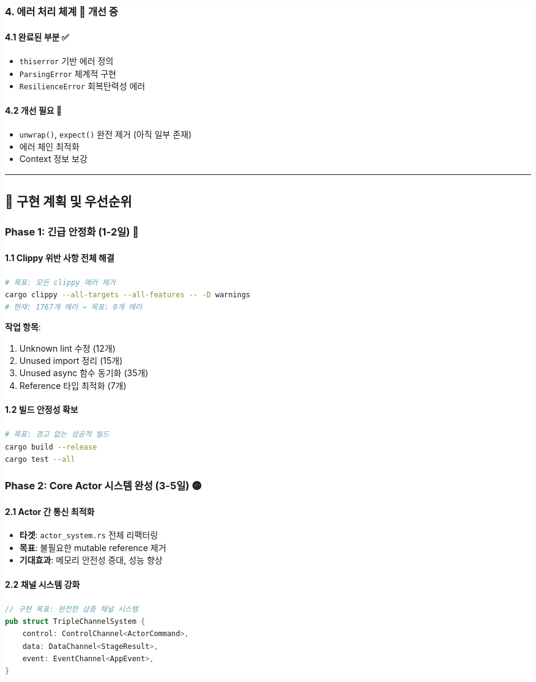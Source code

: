 ### 4. 에러 처리 체계 🔄 개선 중

#### 4.1 완료된 부분 ✅
- `thiserror` 기반 에러 정의
- `ParsingError` 체계적 구현
- `ResilienceError` 회복탄력성 에러

#### 4.2 개선 필요 🔄
- `unwrap()`, `expect()` 완전 제거 (아직 일부 존재)
- 에러 체인 최적화
- Context 정보 보강

---

## 🚀 구현 계획 및 우선순위

### Phase 1: 긴급 안정화 (1-2일) 🔴

#### 1.1 Clippy 위반 사항 전체 해결
```bash
# 목표: 모든 clippy 에러 제거
cargo clippy --all-targets --all-features -- -D warnings
# 현재: 1767개 에러 → 목표: 0개 에러
```

**작업 항목**:
1. Unknown lint 수정 (12개)
2. Unused import 정리 (15개)  
3. Unused async 함수 동기화 (35개)
4. Reference 타입 최적화 (7개)

#### 1.2 빌드 안정성 확보
```bash
# 목표: 경고 없는 성공적 빌드
cargo build --release
cargo test --all
```

### Phase 2: Core Actor 시스템 완성 (3-5일) 🟡

#### 2.1 Actor 간 통신 최적화
- **타겟**: `actor_system.rs` 전체 리팩터링
- **목표**: 불필요한 mutable reference 제거
- **기대효과**: 메모리 안전성 증대, 성능 향상

#### 2.2 채널 시스템 강화
```rust
// 구현 목표: 완전한 삼중 채널 시스템
pub struct TripleChannelSystem {
    control: ControlChannel<ActorCommand>,
    data: DataChannel<StageResult>, 
    event: EventChannel<AppEvent>,
}
```
